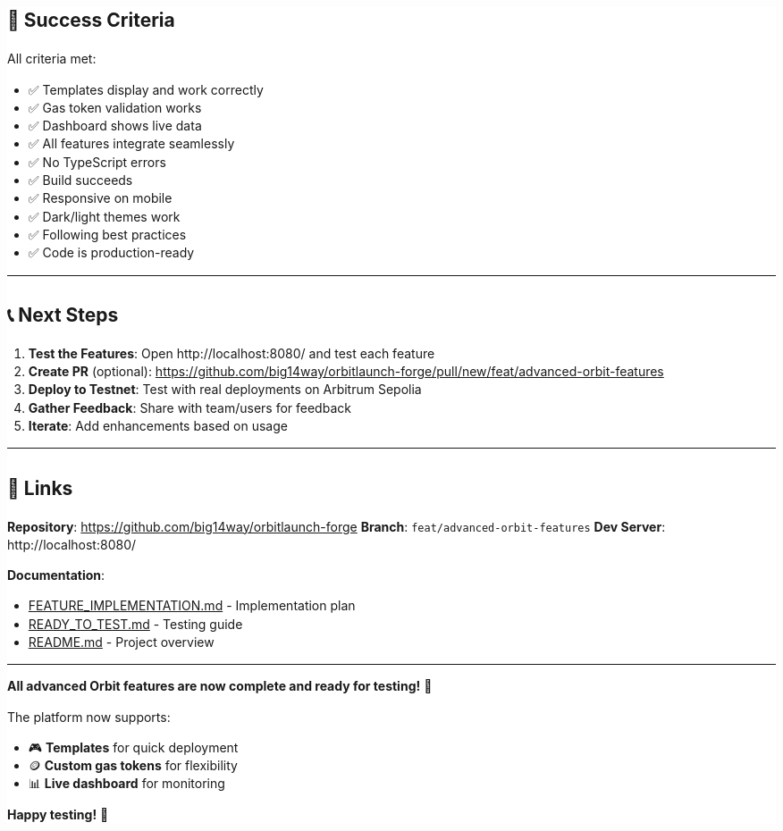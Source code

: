 
## 🎉 Success Criteria

All criteria met:
- ✅ Templates display and work correctly
- ✅ Gas token validation works
- ✅ Dashboard shows live data
- ✅ All features integrate seamlessly
- ✅ No TypeScript errors
- ✅ Build succeeds
- ✅ Responsive on mobile
- ✅ Dark/light themes work
- ✅ Following best practices
- ✅ Code is production-ready

---

## 📞 Next Steps

1. **Test the Features**: Open http://localhost:8080/ and test each feature
2. **Create PR** (optional): https://github.com/big14way/orbitlaunch-forge/pull/new/feat/advanced-orbit-features
3. **Deploy to Testnet**: Test with real deployments on Arbitrum Sepolia
4. **Gather Feedback**: Share with team/users for feedback
5. **Iterate**: Add enhancements based on usage

---

## 🔗 Links

**Repository**: https://github.com/big14way/orbitlaunch-forge
**Branch**: `feat/advanced-orbit-features`
**Dev Server**: http://localhost:8080/

**Documentation**:
- [FEATURE_IMPLEMENTATION.md](FEATURE_IMPLEMENTATION.md) - Implementation plan
- [READY_TO_TEST.md](READY_TO_TEST.md) - Testing guide
- [README.md](README.md) - Project overview

---

**All advanced Orbit features are now complete and ready for testing!** 🎉

The platform now supports:
- 🎮 **Templates** for quick deployment
- 🪙 **Custom gas tokens** for flexibility
- 📊 **Live dashboard** for monitoring

**Happy testing!** 🚀

